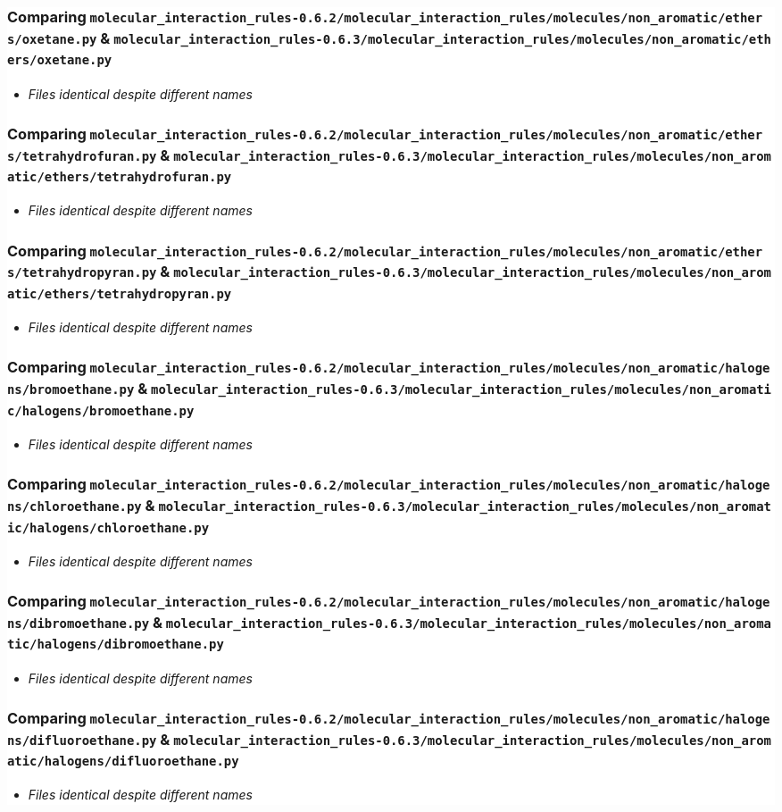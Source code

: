 ### Comparing `molecular_interaction_rules-0.6.2/molecular_interaction_rules/molecules/non_aromatic/ethers/oxetane.py` & `molecular_interaction_rules-0.6.3/molecular_interaction_rules/molecules/non_aromatic/ethers/oxetane.py`

 * *Files identical despite different names*

### Comparing `molecular_interaction_rules-0.6.2/molecular_interaction_rules/molecules/non_aromatic/ethers/tetrahydrofuran.py` & `molecular_interaction_rules-0.6.3/molecular_interaction_rules/molecules/non_aromatic/ethers/tetrahydrofuran.py`

 * *Files identical despite different names*

### Comparing `molecular_interaction_rules-0.6.2/molecular_interaction_rules/molecules/non_aromatic/ethers/tetrahydropyran.py` & `molecular_interaction_rules-0.6.3/molecular_interaction_rules/molecules/non_aromatic/ethers/tetrahydropyran.py`

 * *Files identical despite different names*

### Comparing `molecular_interaction_rules-0.6.2/molecular_interaction_rules/molecules/non_aromatic/halogens/bromoethane.py` & `molecular_interaction_rules-0.6.3/molecular_interaction_rules/molecules/non_aromatic/halogens/bromoethane.py`

 * *Files identical despite different names*

### Comparing `molecular_interaction_rules-0.6.2/molecular_interaction_rules/molecules/non_aromatic/halogens/chloroethane.py` & `molecular_interaction_rules-0.6.3/molecular_interaction_rules/molecules/non_aromatic/halogens/chloroethane.py`

 * *Files identical despite different names*

### Comparing `molecular_interaction_rules-0.6.2/molecular_interaction_rules/molecules/non_aromatic/halogens/dibromoethane.py` & `molecular_interaction_rules-0.6.3/molecular_interaction_rules/molecules/non_aromatic/halogens/dibromoethane.py`

 * *Files identical despite different names*

### Comparing `molecular_interaction_rules-0.6.2/molecular_interaction_rules/molecules/non_aromatic/halogens/difluoroethane.py` & `molecular_interaction_rules-0.6.3/molecular_interaction_rules/molecules/non_aromatic/halogens/difluoroethane.py`

 * *Files identical despite different names*
